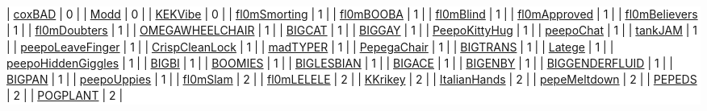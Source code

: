 | [coxBAD](https://betterttv.com/emotes/632cf602ee60425d31b63773)             | 0     |
| [Modd](https://betterttv.com/emotes/63d81af56a2e4d317b6c85ec)               | 0     |
| [KEKVibe](https://betterttv.com/emotes/63d877da6a2e4d317b6c8fb9)            | 0     |
| [fl0mSmorting](https://betterttv.com/emotes/6005b41282cf6865d552589f)       | 1     |
| [fl0mBOOBA](https://betterttv.com/emotes/614914f1b63cc97ee6d288f0)          | 1     |
| [fl0mBlind](https://betterttv.com/emotes/61491549b63cc97ee6d28917)          | 1     |
| [fl0mApproved](https://betterttv.com/emotes/6151e2d0b63cc97ee6d3936c)       | 1     |
| [fl0mBelievers](https://betterttv.com/emotes/61644ee3b63cc97ee6d5c94b)      | 1     |
| [fl0mDoubters](https://betterttv.com/emotes/61644f12b63cc97ee6d5c952)       | 1     |
| [OMEGAWHEELCHAIR](https://betterttv.com/emotes/5ba2c4d91c47e317a590b993)    | 1     |
| [BIGCAT](https://betterttv.com/emotes/5cc23e0012944662cfabc268)             | 1     |
| [BIGGAY](https://betterttv.com/emotes/5cf75e7a2316b42d72be8856)             | 1     |
| [PeepoKittyHug](https://betterttv.com/emotes/5d5bdaa5375afb1da9a65d17)      | 1     |
| [peepoChat](https://betterttv.com/emotes/5e1bd08688e62a5f14dc6316)          | 1     |
| [tankJAM](https://betterttv.com/emotes/5e7e2c338c0f5c3723aa1217)            | 1     |
| [peepoLeaveFinger](https://betterttv.com/emotes/61aecfbb002cdeedc21e852c)   | 1     |
| [CrispCleanLock](https://betterttv.com/emotes/5f059d5f72ac200523c646dc)     | 1     |
| [madTYPER](https://betterttv.com/emotes/5f593a8aaa6fe06bfb601f42)           | 1     |
| [PepegaChair](https://betterttv.com/emotes/6012e812df6a0665f2754e21)        | 1     |
| [BIGTRANS](https://betterttv.com/emotes/605a097e7493072efdeb30a9)           | 1     |
| [Latege](https://betterttv.com/emotes/607a643e39b5010444d00e3a)             | 1     |
| [peepoHiddenGiggles](https://betterttv.com/emotes/6091883f39b5010444d0b85a) | 1     |
| [BIGBI](https://betterttv.com/emotes/6143923642092e37fb1bc830)              | 1     |
| [BOOMIES](https://betterttv.com/emotes/619c5c83b50549e7e50083ac)            | 1     |
| [BIGLESBIAN](https://betterttv.com/emotes/62fe022becbd4181542449b6)         | 1     |
| [BIGACE](https://betterttv.com/emotes/6371cdf7b9076d0aaebbf25a)             | 1     |
| [BIGENBY](https://betterttv.com/emotes/63740252b9076d0aaebc1984)            | 1     |
| [BIGGENDERFLUID](https://betterttv.com/emotes/638afcb2b9076d0aaebdc29a)     | 1     |
| [BIGPAN](https://betterttv.com/emotes/638edeaab9076d0aaebe116f)             | 1     |
| [peepoUppies](https://betterttv.com/emotes/6429df0a09e2635573f391b5)        | 1     |
| [fl0mSlam](https://betterttv.com/emotes/5ff3419485ffcf047a708374)           | 2     |
| [fl0mLELELE](https://betterttv.com/emotes/5987c5505aba4636b7357245)         | 2     |
| [KKrikey](https://betterttv.com/emotes/59ae1d38c765ac30a43b9ce1)            | 2     |
| [ItalianHands](https://betterttv.com/emotes/5b22d9205ea9d964f400068e)       | 2     |
| [pepeMeltdown](https://betterttv.com/emotes/5ba84271c9f0f66a9efc1c86)       | 2     |
| [PEPEDS](https://betterttv.com/emotes/5be9f494a550811484ed2dd4)             | 2     |
| [POGPLANT](https://betterttv.com/emotes/5dc95e38b537d747e37adaa8)           | 2     |
